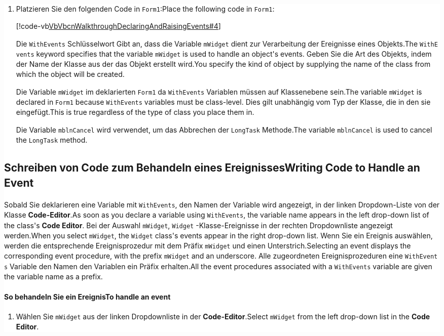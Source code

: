 1.  <span data-ttu-id="f9d26-110">Platzieren Sie den folgenden Code in `Form1`:</span><span class="sxs-lookup"><span data-stu-id="f9d26-110">Place the following code in `Form1`:</span></span>  
  
     [!code-vb[VbVbcnWalkthroughDeclaringAndRaisingEvents#4](~/samples/snippets/visualbasic/VS_Snippets_VBCSharp/VbVbcnWalkthroughDeclaringAndRaisingEvents/VB/Form1.vb#4)]  
  
     <span data-ttu-id="f9d26-111">Die `WithEvents` Schlüsselwort Gibt an, dass die Variable `mWidget` dient zur Verarbeitung der Ereignisse eines Objekts.</span><span class="sxs-lookup"><span data-stu-id="f9d26-111">The `WithEvents` keyword specifies that the variable `mWidget` is used to handle an object's events.</span></span> <span data-ttu-id="f9d26-112">Geben Sie die Art des Objekts, indem der Name der Klasse aus der das Objekt erstellt wird.</span><span class="sxs-lookup"><span data-stu-id="f9d26-112">You specify the kind of object by supplying the name of the class from which the object will be created.</span></span>  
  
     <span data-ttu-id="f9d26-113">Die Variable `mWidget` im deklarierten `Form1` da `WithEvents` Variablen müssen auf Klassenebene sein.</span><span class="sxs-lookup"><span data-stu-id="f9d26-113">The variable `mWidget` is declared in `Form1` because `WithEvents` variables must be class-level.</span></span> <span data-ttu-id="f9d26-114">Dies gilt unabhängig vom Typ der Klasse, die in den sie eingefügt.</span><span class="sxs-lookup"><span data-stu-id="f9d26-114">This is true regardless of the type of class you place them in.</span></span>  
  
     <span data-ttu-id="f9d26-115">Die Variable `mblnCancel` wird verwendet, um das Abbrechen der `LongTask` Methode.</span><span class="sxs-lookup"><span data-stu-id="f9d26-115">The variable `mblnCancel` is used to cancel the `LongTask` method.</span></span>  
  
## <a name="writing-code-to-handle-an-event"></a><span data-ttu-id="f9d26-116">Schreiben von Code zum Behandeln eines Ereignisses</span><span class="sxs-lookup"><span data-stu-id="f9d26-116">Writing Code to Handle an Event</span></span>  
 <span data-ttu-id="f9d26-117">Sobald Sie deklarieren eine Variable mit `WithEvents`, den Namen der Variable wird angezeigt, in der linken Dropdown-Liste von der Klasse **Code-Editor**.</span><span class="sxs-lookup"><span data-stu-id="f9d26-117">As soon as you declare a variable using `WithEvents`, the variable name appears in the left drop-down list of the class's **Code Editor**.</span></span> <span data-ttu-id="f9d26-118">Bei der Auswahl `mWidget`, `Widget` -Klasse-Ereignisse in der rechten Dropdownliste angezeigt werden.</span><span class="sxs-lookup"><span data-stu-id="f9d26-118">When you select `mWidget`, the `Widget` class's events appear in the right drop-down list.</span></span> <span data-ttu-id="f9d26-119">Wenn Sie ein Ereignis auswählen, werden die entsprechende Ereignisprozedur mit dem Präfix `mWidget` und einen Unterstrich.</span><span class="sxs-lookup"><span data-stu-id="f9d26-119">Selecting an event displays the corresponding event procedure, with the prefix `mWidget` and an underscore.</span></span> <span data-ttu-id="f9d26-120">Alle zugeordneten Ereignisprozeduren eine `WithEvents` Variable den Namen den Variablen ein Präfix erhalten.</span><span class="sxs-lookup"><span data-stu-id="f9d26-120">All the event procedures associated with a `WithEvents` variable are given the variable name as a prefix.</span></span>  
  
#### <a name="to-handle-an-event"></a><span data-ttu-id="f9d26-121">So behandeln Sie ein Ereignis</span><span class="sxs-lookup"><span data-stu-id="f9d26-121">To handle an event</span></span>  
  
1.  <span data-ttu-id="f9d26-122">Wählen Sie `mWidget` aus der linken Dropdownliste in der **Code-Editor**.</span><span class="sxs-lookup"><span data-stu-id="f9d26-122">Select `mWidget` from the left drop-down list in the **Code Editor**.</span></span>  
  